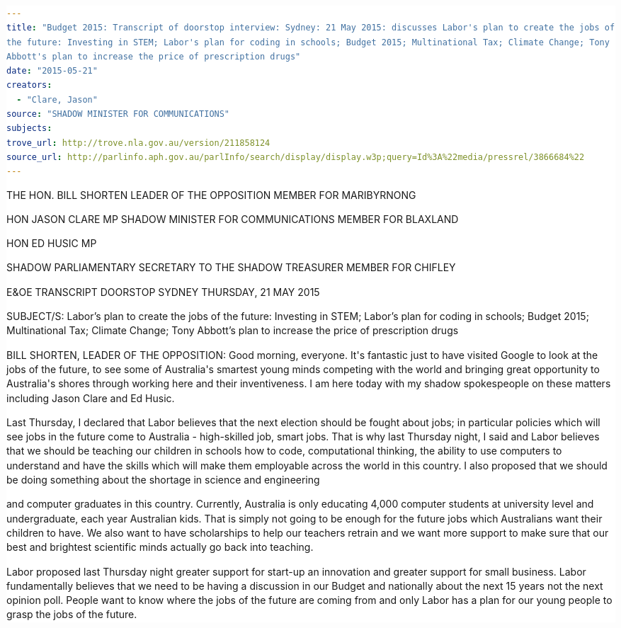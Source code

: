 ```yaml
---
title: "Budget 2015: Transcript of doorstop interview: Sydney: 21 May 2015: discusses Labor's plan to create the jobs of the future: Investing in STEM; Labor's plan for coding in schools; Budget 2015; Multinational Tax; Climate Change; Tony Abbott's plan to increase the price of prescription drugs"
date: "2015-05-21"
creators:
  - "Clare, Jason"
source: "SHADOW MINISTER FOR COMMUNICATIONS"
subjects:
trove_url: http://trove.nla.gov.au/version/211858124
source_url: http://parlinfo.aph.gov.au/parlInfo/search/display/display.w3p;query=Id%3A%22media/pressrel/3866684%22
---
```


 

 

 THE HON. BILL SHORTEN  LEADER OF THE OPPOSITION  MEMBER FOR MARIBYRNONG   

 HON JASON CLARE MP  SHADOW MINISTER FOR COMMUNICATIONS  MEMBER FOR BLAXLAND   

 HON ED HUSIC MP 

 SHADOW PARLIAMENTARY SECRETARY   TO THE SHADOW TREASURER  MEMBER FOR CHIFLEY   

 

 E&OE TRANSCRIPT  DOORSTOP  SYDNEY  THURSDAY, 21 MAY 2015   

 SUBJECT/S: Labor’s plan to create the jobs of the future: Investing in STEM;  Labor’s plan for coding in schools; Budget 2015; Multinational Tax; Climate  Change; Tony Abbott’s plan to increase the price of prescription drugs   

 BILL SHORTEN, LEADER OF THE OPPOSITION: Good morning, everyone. It's  fantastic just to have visited Google to look at the jobs of the future, to see some of  Australia's smartest young minds competing with the world and bringing great  opportunity to Australia's shores through working here and their inventiveness. I am  here today with my shadow spokespeople on these matters including Jason Clare  and Ed Husic.    

 Last Thursday, I declared that Labor believes that the next election should be fought  about jobs; in particular policies which will see jobs in the future come to Australia -  high-skilled job, smart jobs. That is why last Thursday night, I said and Labor  believes that we should be teaching our children in schools how to code,  computational thinking, the ability to use computers to understand and have the skills  which will make them employable across the world in this country. I also proposed  that we should be doing something about the shortage in science and engineering 

 and computer graduates in this country. Currently, Australia is only educating 4,000  computer students at university level and undergraduate, each year Australian kids.  That is simply not going to be enough for the future jobs which Australians want their  children to have. We also want to have scholarships to help our teachers retrain and  we want more support to make sure that our best and brightest scientific minds  actually go back into teaching.    

 Labor proposed last Thursday night greater support for start-up an innovation and  greater support for small business. Labor fundamentally believes that we need to be  having a discussion in our Budget and nationally about the next 15 years not the  next opinion poll. People want to know where the jobs of the future are coming from  and only Labor has a plan for our young people to grasp the jobs of the future.    
